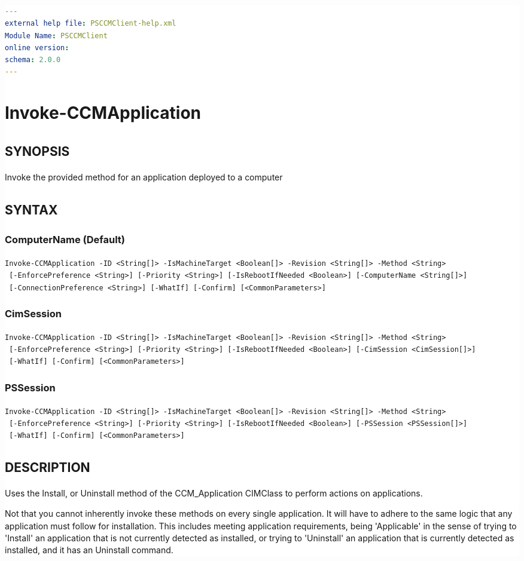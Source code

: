 ```yaml
---
external help file: PSCCMClient-help.xml
Module Name: PSCCMClient
online version:
schema: 2.0.0
---
```


# Invoke-CCMApplication

## SYNOPSIS
Invoke the provided method for an application deployed to a computer

## SYNTAX

### ComputerName (Default)
```
Invoke-CCMApplication -ID <String[]> -IsMachineTarget <Boolean[]> -Revision <String[]> -Method <String>
 [-EnforcePreference <String>] [-Priority <String>] [-IsRebootIfNeeded <Boolean>] [-ComputerName <String[]>]
 [-ConnectionPreference <String>] [-WhatIf] [-Confirm] [<CommonParameters>]
```

### CimSession
```
Invoke-CCMApplication -ID <String[]> -IsMachineTarget <Boolean[]> -Revision <String[]> -Method <String>
 [-EnforcePreference <String>] [-Priority <String>] [-IsRebootIfNeeded <Boolean>] [-CimSession <CimSession[]>]
 [-WhatIf] [-Confirm] [<CommonParameters>]
```

### PSSession
```
Invoke-CCMApplication -ID <String[]> -IsMachineTarget <Boolean[]> -Revision <String[]> -Method <String>
 [-EnforcePreference <String>] [-Priority <String>] [-IsRebootIfNeeded <Boolean>] [-PSSession <PSSession[]>]
 [-WhatIf] [-Confirm] [<CommonParameters>]
```

## DESCRIPTION
Uses the Install, or Uninstall method of the CCM_Application CIMClass to perform actions on applications.

Not that you cannot inherently invoke these methods on every single application.
It will have to adhere
to the same logic that any application must follow for installation.
This includes meeting application 
requirements, being 'Applicable' in the sense of trying to 'Install' an application that is not currently
detected as installed, or trying to 'Uninstall' an application that is currently detected as installed, 
and it has an Uninstall command. 
